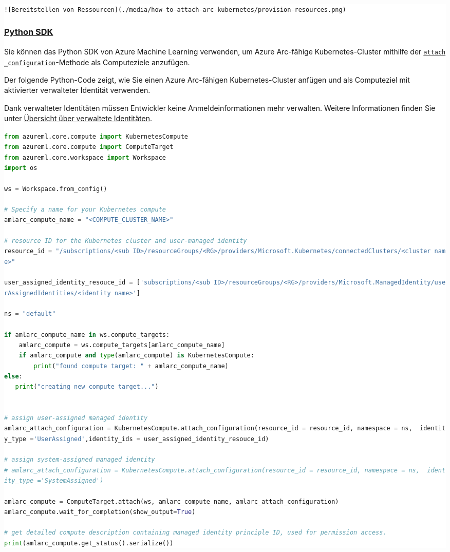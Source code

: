     ![Bereitstellen von Ressourcen](./media/how-to-attach-arc-kubernetes/provision-resources.png)

### <a name="python-sdk"></a>[Python SDK](#tab/sdk)

Sie können das Python SDK von Azure Machine Learning verwenden, um Azure Arc-fähige Kubernetes-Cluster mithilfe der [`attach_configuration`](/python/api/azureml-core/azureml.core.compute.kubernetescompute.kubernetescompute?view=azure-ml-py&preserve-view=true)-Methode als Computeziele anzufügen.

Der folgende Python-Code zeigt, wie Sie einen Azure Arc-fähigen Kubernetes-Cluster anfügen und als Computeziel mit aktivierter verwalteter Identität verwenden.

Dank verwalteter Identitäten müssen Entwickler keine Anmeldeinformationen mehr verwalten. Weitere Informationen finden Sie unter [Übersicht über verwaltete Identitäten](/azure/active-directory/managed-identities-azure-resources/overview).

```python
from azureml.core.compute import KubernetesCompute
from azureml.core.compute import ComputeTarget
from azureml.core.workspace import Workspace
import os

ws = Workspace.from_config()

# Specify a name for your Kubernetes compute
amlarc_compute_name = "<COMPUTE_CLUSTER_NAME>"

# resource ID for the Kubernetes cluster and user-managed identity
resource_id = "/subscriptions/<sub ID>/resourceGroups/<RG>/providers/Microsoft.Kubernetes/connectedClusters/<cluster name>"

user_assigned_identity_resouce_id = ['subscriptions/<sub ID>/resourceGroups/<RG>/providers/Microsoft.ManagedIdentity/userAssignedIdentities/<identity name>']

ns = "default" 

if amlarc_compute_name in ws.compute_targets:
    amlarc_compute = ws.compute_targets[amlarc_compute_name]
    if amlarc_compute and type(amlarc_compute) is KubernetesCompute:
        print("found compute target: " + amlarc_compute_name)
else:
   print("creating new compute target...")


# assign user-assigned managed identity
amlarc_attach_configuration = KubernetesCompute.attach_configuration(resource_id = resource_id, namespace = ns,  identity_type ='UserAssigned',identity_ids = user_assigned_identity_resouce_id) 

# assign system-assigned managed identity
# amlarc_attach_configuration = KubernetesCompute.attach_configuration(resource_id = resource_id, namespace = ns,  identity_type ='SystemAssigned') 

amlarc_compute = ComputeTarget.attach(ws, amlarc_compute_name, amlarc_attach_configuration)
amlarc_compute.wait_for_completion(show_output=True)

# get detailed compute description containing managed identity principle ID, used for permission access. 
print(amlarc_compute.get_status().serialize())
```
